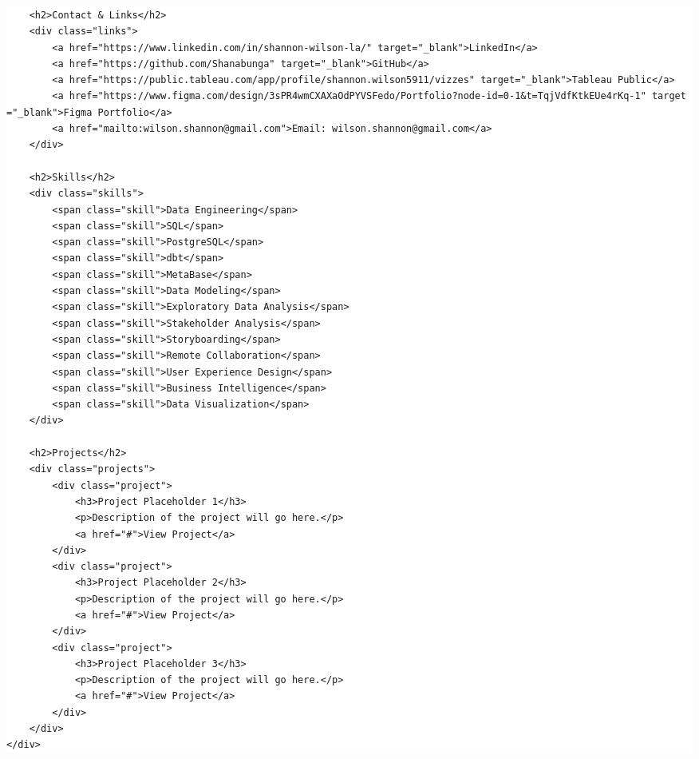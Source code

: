         <h2>Contact & Links</h2>
        <div class="links">
            <a href="https://www.linkedin.com/in/shannon-wilson-la/" target="_blank">LinkedIn</a>
            <a href="https://github.com/Shanabunga" target="_blank">GitHub</a>
            <a href="https://public.tableau.com/app/profile/shannon.wilson5911/vizzes" target="_blank">Tableau Public</a>
            <a href="https://www.figma.com/design/3sPR4wmCXAXaOdPYVSFedo/Portfolio?node-id=0-1&t=TqjVdfKtkEUe4rKq-1" target="_blank">Figma Portfolio</a>
            <a href="mailto:wilson.shannon@gmail.com">Email: wilson.shannon@gmail.com</a>
        </div>
        
        <h2>Skills</h2>
        <div class="skills">
            <span class="skill">Data Engineering</span>
            <span class="skill">SQL</span>
            <span class="skill">PostgreSQL</span>
            <span class="skill">dbt</span>
            <span class="skill">MetaBase</span>
            <span class="skill">Data Modeling</span>
            <span class="skill">Exploratory Data Analysis</span>
            <span class="skill">Stakeholder Analysis</span>
            <span class="skill">Storyboarding</span>
            <span class="skill">Remote Collaboration</span>
            <span class="skill">User Experience Design</span>
            <span class="skill">Business Intelligence</span>
            <span class="skill">Data Visualization</span>
        </div>
        
        <h2>Projects</h2>
        <div class="projects">
            <div class="project">
                <h3>Project Placeholder 1</h3>
                <p>Description of the project will go here.</p>
                <a href="#">View Project</a>
            </div>
            <div class="project">
                <h3>Project Placeholder 2</h3>
                <p>Description of the project will go here.</p>
                <a href="#">View Project</a>
            </div>
            <div class="project">
                <h3>Project Placeholder 3</h3>
                <p>Description of the project will go here.</p>
                <a href="#">View Project</a>
            </div>
        </div>
    </div>
</body>
</html>
